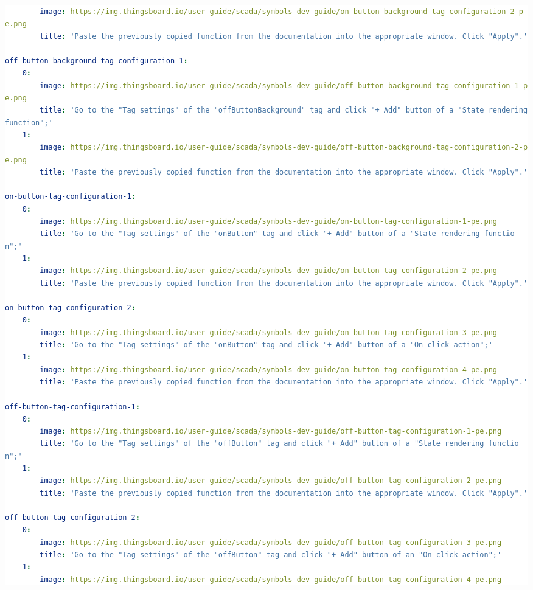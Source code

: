 ```yaml
        image: https://img.thingsboard.io/user-guide/scada/symbols-dev-guide/on-button-background-tag-configuration-2-pe.png
        title: 'Paste the previously copied function from the documentation into the appropriate window. Click "Apply".'

off-button-background-tag-configuration-1:
    0:
        image: https://img.thingsboard.io/user-guide/scada/symbols-dev-guide/off-button-background-tag-configuration-1-pe.png
        title: 'Go to the "Tag settings" of the "offButtonBackground" tag and click "+ Add" button of a "State rendering function";'
    1:
        image: https://img.thingsboard.io/user-guide/scada/symbols-dev-guide/off-button-background-tag-configuration-2-pe.png
        title: 'Paste the previously copied function from the documentation into the appropriate window. Click "Apply".'

on-button-tag-configuration-1:
    0:
        image: https://img.thingsboard.io/user-guide/scada/symbols-dev-guide/on-button-tag-configuration-1-pe.png
        title: 'Go to the "Tag settings" of the "onButton" tag and click "+ Add" button of a "State rendering function";'
    1:
        image: https://img.thingsboard.io/user-guide/scada/symbols-dev-guide/on-button-tag-configuration-2-pe.png
        title: 'Paste the previously copied function from the documentation into the appropriate window. Click "Apply".'

on-button-tag-configuration-2:
    0:
        image: https://img.thingsboard.io/user-guide/scada/symbols-dev-guide/on-button-tag-configuration-3-pe.png
        title: 'Go to the "Tag settings" of the "onButton" tag and click "+ Add" button of a "On click action";'
    1:
        image: https://img.thingsboard.io/user-guide/scada/symbols-dev-guide/on-button-tag-configuration-4-pe.png
        title: 'Paste the previously copied function from the documentation into the appropriate window. Click "Apply".'

off-button-tag-configuration-1:
    0:
        image: https://img.thingsboard.io/user-guide/scada/symbols-dev-guide/off-button-tag-configuration-1-pe.png
        title: 'Go to the "Tag settings" of the "offButton" tag and click "+ Add" button of a "State rendering function";'
    1:
        image: https://img.thingsboard.io/user-guide/scada/symbols-dev-guide/off-button-tag-configuration-2-pe.png
        title: 'Paste the previously copied function from the documentation into the appropriate window. Click "Apply".'

off-button-tag-configuration-2:
    0:
        image: https://img.thingsboard.io/user-guide/scada/symbols-dev-guide/off-button-tag-configuration-3-pe.png
        title: 'Go to the "Tag settings" of the "offButton" tag and click "+ Add" button of an "On click action";'
    1:
        image: https://img.thingsboard.io/user-guide/scada/symbols-dev-guide/off-button-tag-configuration-4-pe.png
```